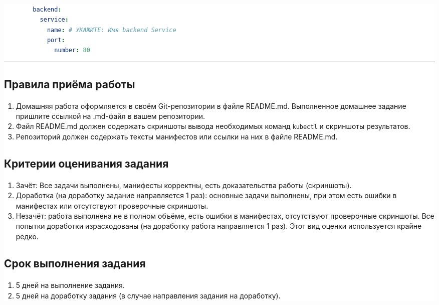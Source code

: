 ```yaml
        backend:
          service:
            name: # УКАЖИТЕ: Имя backend Service
            port:
              number: 80
```
---

## **Правила приёма работы**
1. Домашняя работа оформляется в своём Git-репозитории в файле README.md. Выполненное домашнее задание пришлите ссылкой на .md-файл в вашем репозитории.
2. Файл README.md должен содержать скриншоты вывода необходимых команд `kubectl` и скриншоты результатов.
3. Репозиторий должен содержать тексты манифестов или ссылки на них в файле README.md.

## **Критерии оценивания задания**
1. Зачёт: Все задачи выполнены, манифесты корректны, есть доказательства работы (скриншоты).
2. Доработка (на доработку задание направляется 1 раз): основные задачи выполнены, при этом есть ошибки в манифестах или отсутствуют проверочные скриншоты.
3. Незачёт: работа выполнена не в полном объёме, есть ошибки в манифестах, отсутствуют проверочные скриншоты. Все попытки доработки израсходованы (на доработку работа направляется 1 раз). Этот вид оценки используется крайне редко.

## **Срок выполнения задания**  
1. 5 дней на выполнение задания.
2. 5 дней на доработку задания (в случае направления задания на доработку).